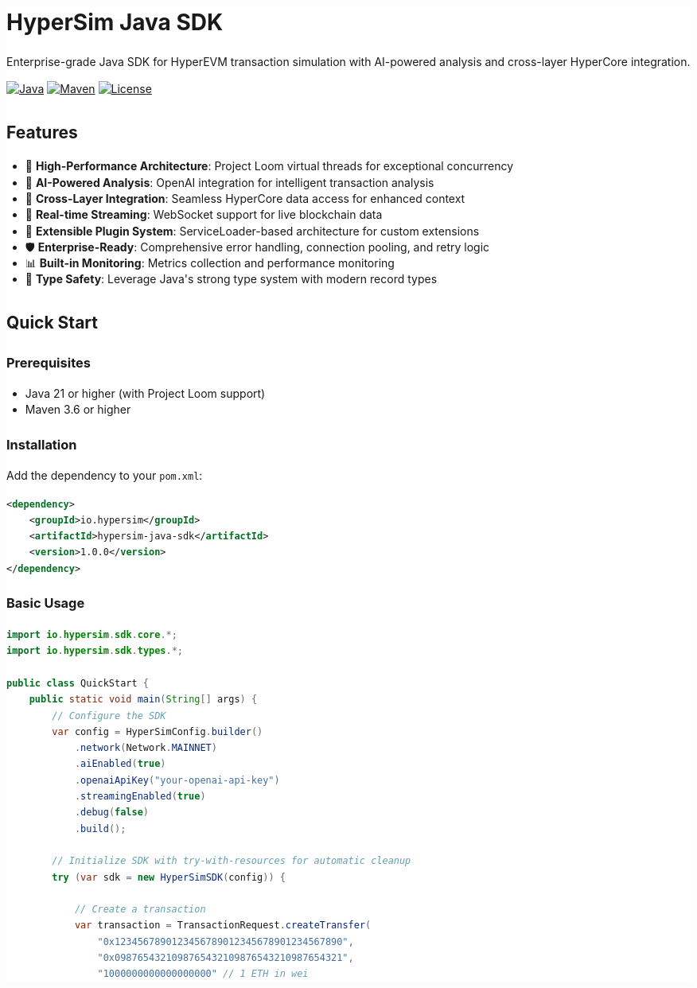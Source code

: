 # HyperSim Java SDK

Enterprise-grade Java SDK for HyperEVM transaction simulation with AI-powered analysis and cross-layer HyperCore integration.

[![Java](https://img.shields.io/badge/Java-21+-orange.svg)](https://openjdk.org/projects/jdk/21/)
[![Maven](https://img.shields.io/badge/Maven-3.6+-blue.svg)](https://maven.apache.org/)
[![License](https://img.shields.io/badge/License-MIT-green.svg)](LICENSE)

## Features

- 🚀 **High-Performance Architecture**: Project Loom virtual threads for exceptional concurrency
- 🤖 **AI-Powered Analysis**: OpenAI integration for intelligent transaction analysis
- 🔗 **Cross-Layer Integration**: Seamless HyperCore data access for enhanced context
- 📡 **Real-time Streaming**: WebSocket support for live blockchain data
- 🔌 **Extensible Plugin System**: ServiceLoader-based architecture for custom extensions
- 🛡️ **Enterprise-Ready**: Comprehensive error handling, connection pooling, and retry logic
- 📊 **Built-in Monitoring**: Metrics collection and performance monitoring
- 🎯 **Type Safety**: Leverage Java's strong type system with modern record types

## Quick Start

### Prerequisites

- Java 21 or higher (with Project Loom support)
- Maven 3.6 or higher

### Installation

Add the dependency to your `pom.xml`:

```xml
<dependency>
    <groupId>io.hypersim</groupId>
    <artifactId>hypersim-java-sdk</artifactId>
    <version>1.0.0</version>
</dependency>
```

### Basic Usage

```java
import io.hypersim.sdk.core.*;
import io.hypersim.sdk.types.*;

public class QuickStart {
    public static void main(String[] args) {
        // Configure the SDK
        var config = HyperSimConfig.builder()
            .network(Network.MAINNET)
            .aiEnabled(true)
            .openaiApiKey("your-openai-api-key")
            .streamingEnabled(true)
            .debug(false)
            .build();
        
        // Initialize SDK with try-with-resources for automatic cleanup
        try (var sdk = new HyperSimSDK(config)) {
            
            // Create a transaction
            var transaction = TransactionRequest.createTransfer(
                "0x1234567890123456789012345678901234567890",
                "0x0987654321098765432109876543210987654321", 
                "1000000000000000000" // 1 ETH in wei
```